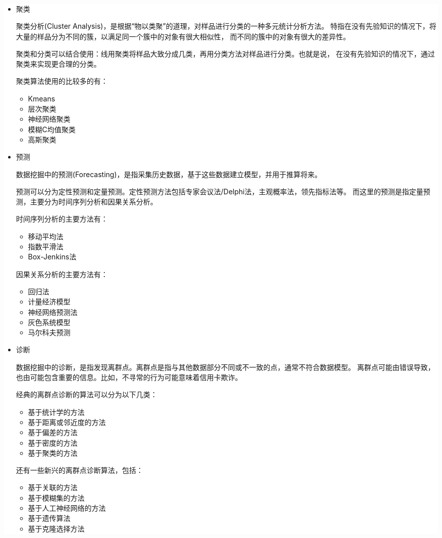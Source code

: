 - 聚类

  聚类分析(Cluster Analysis)，是根据“物以类聚”的道理，对样品进行分类的一种多元统计分析方法。
  特指在没有先验知识的情况下，将大量的样品分为不同的簇，以满足同一个簇中的对象有很大相似性，
  而不同的簇中的对象有很大的差异性。

  聚类和分类可以结合使用：线用聚类将样品大致分成几类，再用分类方法对样品进行分类。也就是说，
  在没有先验知识的情况下，通过聚类来实现更合理的分类。

  聚类算法使用的比较多的有：

  + Kmeans
  + 层次聚类
  + 神经网络聚类
  + 模糊C均值聚类
  + 高斯聚类

- 预测

  数据挖掘中的预测(Forecasting)，是指采集历史数据，基于这些数据建立模型，并用于推算将来。

  预测可以分为定性预测和定量预测。定性预测方法包括专家会议法/Delphi法，主观概率法，领先指标法等。
  而这里的预测是指定量预测，主要分为时间序列分析和因果关系分析。

  时间序列分析的主要方法有：

  + 移动平均法
  + 指数平滑法
  + Box-Jenkins法

  因果关系分析的主要方法有：

  + 回归法
  + 计量经济模型
  + 神经网络预测法
  + 灰色系统模型
  + 马尔科夫预测

- 诊断

  数据挖掘中的诊断，是指发现离群点。离群点是指与其他数据部分不同或不一致的点，通常不符合数据模型。
  离群点可能由错误导致，也由可能包含重要的信息。比如，不寻常的行为可能意味着信用卡欺诈。

  经典的离群点诊断的算法可以分为以下几类：

  + 基于统计学的方法
  + 基于距离或邻近度的方法
  + 基于偏差的方法
  + 基于密度的方法
  + 基于聚类的方法

  还有一些新兴的离群点诊断算法，包括：

  + 基于关联的方法
  + 基于模糊集的方法
  + 基于人工神经网络的方法
  + 基于遗传算法
  + 基于克隆选择方法
